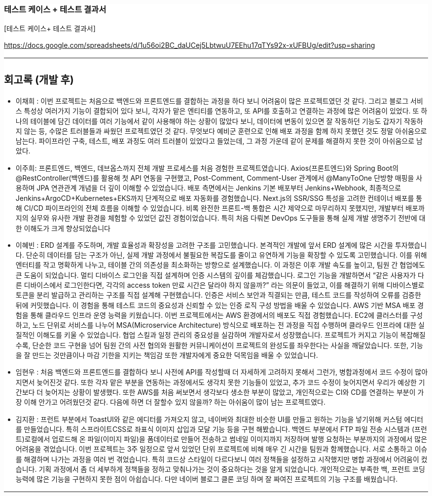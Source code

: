 
### 테스트 케이스 + 테스트 결과서

[테스트 케이스+ 테스트 결과서]

https://docs.google.com/spreadsheets/d/1u56oi2BC_daUCej5LbtwuU7EEhu17qTYs92x-xUFBUg/edit?usp=sharing

---

## 회고록 (개발 후)

- 이채희 : 이번 프로젝트는 처음으로 백엔드와 프론트엔드를 결합하는 과정을 하다 보니 어려움이 많은 프로젝트였던 것 같다. 그리고 블로그 서비스 특성상 여러가지 기능이 결합되어 있다 보니, 각자가 맡은 엔티티를 연동하고, 또 API를 호출하고 연결하는 과정에 많은 어려움이 있었다. 또 하나의 테이블에 담긴 데이터를 여러 기능에서 같이 사용해야 하는 상황이 많았다 보니, 데이터에 변동이 있으면 잘 작동하던 기능도 갑자기 작동하지 않는 등, 수많은 트러블들과 싸웠던 프로젝트였던 것 같다. 무엇보다 예비군 훈련으로 인해 배포 과정을 함께 하지 못했던 것도 정말 아쉬움으로 남는다.  파이프라인 구축, 테스트, 배포 과정도 여러 트러블이 있었다고 들었는데, 그 과정 가운데 같이 문제를 해결하지 못한 것이 아쉬움으로 남았다.

- 이주희: 프론트엔드, 백엔드, 데브옵스까지 전체 개발 프로세스를 처음 경험한 프로젝트였습니다. Axios(프론트엔드)와 Spring Boot의 @RestController(백엔드)를 활용해 첫 API 연동을 구현했고, Post-Comment, Comment-User 관계에서 @ManyToOne 단방향 매핑을 사용하며 JPA 연관관계 개념을 더 깊이 이해할 수 있었습니다. 배포 측면에서는 Jenkins 기본 배포부터 Jenkins+Webhook, 최종적으로 Jenkins+ArgoCD+Kubernetes+EKS까지 단계적으로 배포 자동화를 경험했습니다. Next.js의 SSR/SSG 특성을 고려한 컨테이너 배포를 통해 CI/CD 파이프라인의 전체 흐름을 이해할 수 있었습니다. 비록 완전한 프론트-백 통합은 시간 제약으로 마무리하지 못했지만, 개발부터 배포까지의 실무와 유사한 개발 환경을 체험할 수 있었던 값진 경험이었습니다. 특히 처음 다뤄본 DevOps 도구들을 통해 실제 개발 생명주기 전반에 대한 이해도가 크게 향상되었습니다

- 이혜빈 : ERD 설계를 주도하며, 개발 효율성과 확장성을 고려한 구조를 고민했습니다.
본격적인 개발에 앞서 ERD 설계에 많은 시간을 투자했습니다. 단순히 데이터를 담는 구조가 아닌, 실제 개발 과정에서 불필요한 복잡도를 줄이고 유연하게 기능을 확장할 수 있도록 고민했습니다. 이를 위해 엔터티를 작고 명확하게 나누고, 테이블 간의 의존성을 최소화하는 방향으로 설계했습니다. 이 과정은 이후 개발 속도를 높이고, 팀원 간 협업에도 큰 도움이 되었습니다.
 멀티 디바이스 로그인을 직접 설계하며 인증 시스템의 깊이를 체감했습니다.
로그인 기능을 개발하면서 “같은 사용자가 다른 디바이스에서 로그인한다면, 각각의 access token 만료 시간은 달라야 하지 않을까?” 라는 의문이 들었고, 이를 해결하기 위해 디바이스별로 토큰을 분리 발급하고 관리하는 구조를 직접 설계해 구현했습니다. 인증은 서비스 보안과 직결되는 만큼, 테스트 코드를 작성하여 오류를 검증한 뒤에 커밋했습니다. 이 경험을 통해 테스트 코드의 중요성과 신뢰할 수 있는 인증 로직 구성 방법을 배울 수 있었습니다.
AWS 기반 MSA 배포 경험을 통해 클라우드 인프라 운영 능력을 키웠습니다.
 이번 프로젝트에서는 AWS 환경에서의 배포도 직접 경험했습니다. EC2에 클러스터를 구성하고, 노드 단위로 서비스를 나누어 MSA(Microservice Architecture) 방식으로 배포하는 전 과정을 직접 수행하며 클라우드 인프라에 대한 실질적인 이해도를 키울 수 있었습니다.
협업 스킬과 일정 관리의 중요성을 실감하며 개발자로서 성장했습니다.
프로젝트가 커지고 기능이 복잡해질수록, 단순한 코드 구현을 넘어 팀원 간의 사전 협의와 원활한 커뮤니케이션이 프로젝트의 완성도를 좌우한다는 사실을 깨달았습니다. 또한, 기능을 잘 만드는 것만큼이나 마감 기한을 지키는 책임감 또한 개발자에게 중요한 덕목임을 배울 수 있었습니다.

- 임현우 : 처음 백엔드와 프론트엔드를 결합하다 보니 사전에 API를 작성할때 더 자세하게 고려하지 못해서 그런가, 병합과정에서 코드 수정이 많아 지면서 늦어진것 같다. 또한 각자 맡은 부분을 연동하는 과정에서도 생각치 못한 기능들이 있었고, 추가 코드 수정이 늦어지면서 우리가 예상한 기간보다 더 늦어지는 상황이 발생했다. 또한 AWS를 처음 써보면서 생각보다 생소한 부분이 많았고, 개인적으로는 CI와 CD를 연결하는 부분이 가장 이해 안가고 어려웠던것 같다. 다음에 하면 더 잘할수 있지 않을까? 하는 아쉬움이 많이 남는 프로젝트였다.

- 김지환 : 프런트 부분에서 ToastUI와 같은 에디터를 가져오지 않고,  네이버와 최대한 비슷한 UI를 만들고 원하는 기능을 넣기위해 커스텀 에디터를 만들었습니다.
특히 스프라이트CSS로 좌표식 이미지 삽입과 모달 기능 등을 구현 해봤습니다.
백엔드 부분에서 FTP 파일 전송 시스템과 (프런트)로컬에서 업로드해 온 파일(이미지 파일)을 폼데이터로 만들어 전송하고 썸네일 이미지까지 저장하며 발행 요청하는 부분까지의 과정에서 많은 어려움을 겪었습니다.
이번 프로젝트는 3주 일정으로 앞서 있었던 단위 프로젝트에 비해 매우 긴 시간을 팀원과 함께했습니다. 서로 소통하고 이슈를 해결하며 나가는 과정을 여러 번 겪었습니다. 특히 코드상 스타일이 다르다보니 여러 정책들을 설정하고 시작했지만 병합 과정에서 어려움이 컸습니다. 기획 과정에서 좀 더 세부하게 정책들을 정하고 맞춰나가는 것이 중요하다는 것을 알게 되었습니다.
개인적으로는 부족한 백, 프런트 코딩 능력에 많은 기능을 구현하지 못한 점이 아쉽습니다. 다만 네이버 블로그 클론 코딩 하며 잘 짜여진 프로젝트의 기능 구조를 배웠습니다.


---
